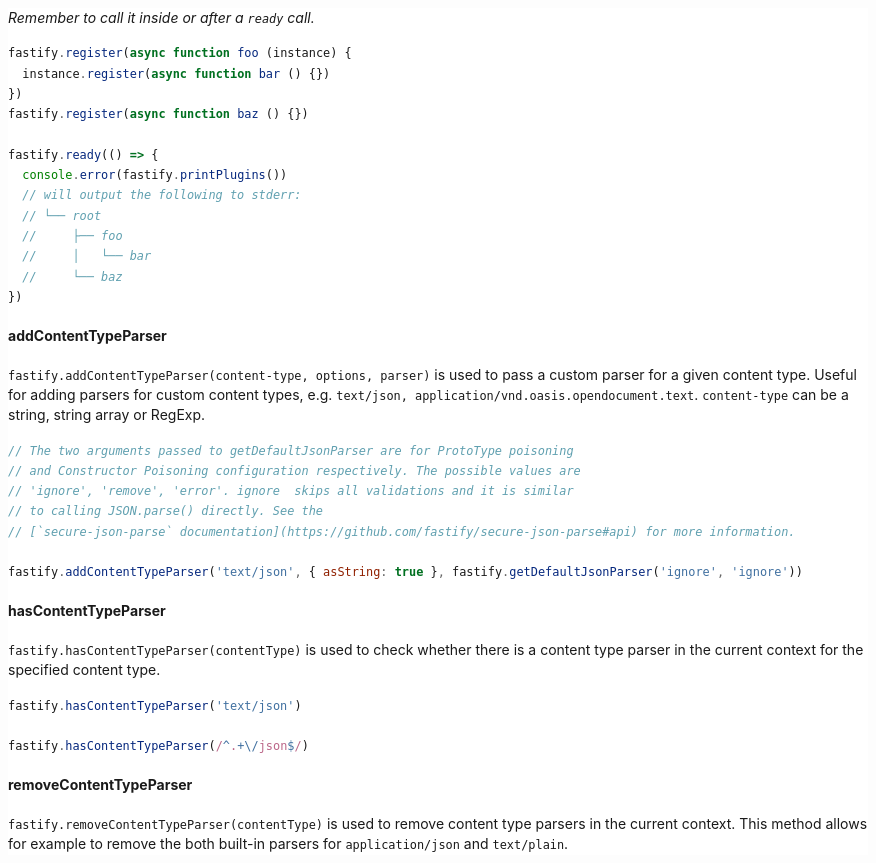 *Remember to call it inside or after a `ready` call.*

```js
fastify.register(async function foo (instance) {
  instance.register(async function bar () {})
})
fastify.register(async function baz () {})

fastify.ready(() => {
  console.error(fastify.printPlugins())
  // will output the following to stderr:
  // └── root
  //     ├── foo
  //     │   └── bar
  //     └── baz
})
```

#### addContentTypeParser
<a id="addContentTypeParser"></a>

`fastify.addContentTypeParser(content-type, options, parser)` is used to pass
a custom parser for a given content type. Useful for adding parsers for custom
content types, e.g. `text/json, application/vnd.oasis.opendocument.text`.
`content-type` can be a string, string array or RegExp.

```js
// The two arguments passed to getDefaultJsonParser are for ProtoType poisoning
// and Constructor Poisoning configuration respectively. The possible values are
// 'ignore', 'remove', 'error'. ignore  skips all validations and it is similar
// to calling JSON.parse() directly. See the
// [`secure-json-parse` documentation](https://github.com/fastify/secure-json-parse#api) for more information.

fastify.addContentTypeParser('text/json', { asString: true }, fastify.getDefaultJsonParser('ignore', 'ignore'))
```

#### hasContentTypeParser
<a id="hasContentTypeParser"></a>

`fastify.hasContentTypeParser(contentType)` is used to check whether there is a
content type parser in the current context for the specified content type.

```js
fastify.hasContentTypeParser('text/json')

fastify.hasContentTypeParser(/^.+\/json$/)
```

#### removeContentTypeParser
<a id="removeContentTypeParser"></a>

`fastify.removeContentTypeParser(contentType)` is used to remove content type
parsers in the current context. This method allows for example to remove the
both built-in parsers for `application/json` and `text/plain`.

